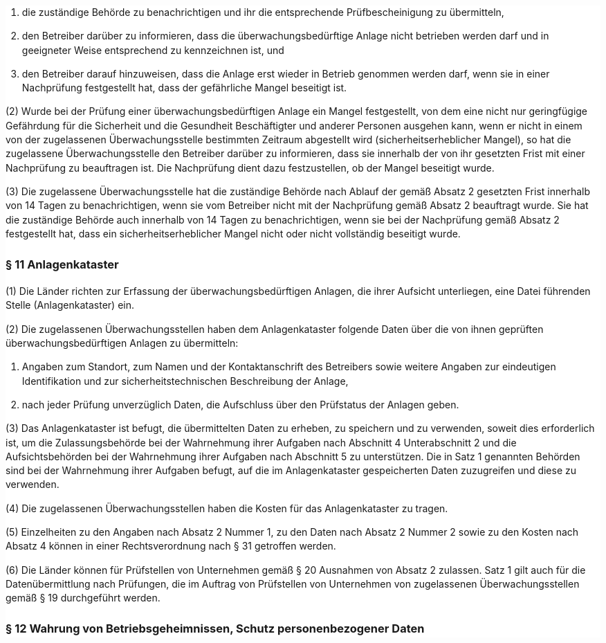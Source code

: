 1.  die zuständige Behörde zu benachrichtigen und ihr die entsprechende Prüfbescheinigung zu übermitteln,


2.  den Betreiber darüber zu informieren, dass die überwachungsbedürftige Anlage nicht betrieben werden darf und in geeigneter Weise entsprechend zu kennzeichnen ist, und


3.  den Betreiber darauf hinzuweisen, dass die Anlage erst wieder in Betrieb genommen werden darf, wenn sie in einer Nachprüfung festgestellt hat, dass der gefährliche Mangel beseitigt ist.




(2) Wurde bei der Prüfung einer überwachungsbedürftigen Anlage ein Mangel festgestellt, von dem eine nicht nur geringfügige Gefährdung für die Sicherheit und die Gesundheit Beschäftigter und anderer Personen ausgehen kann, wenn er nicht in einem von der zugelassenen Überwachungsstelle bestimmten Zeitraum abgestellt wird (sicherheitserheblicher Mangel), so hat die zugelassene Überwachungsstelle den Betreiber darüber zu informieren, dass sie innerhalb der von ihr gesetzten Frist mit einer Nachprüfung zu beauftragen ist. Die Nachprüfung dient dazu festzustellen, ob der Mangel beseitigt wurde.

(3) Die zugelassene Überwachungsstelle hat die zuständige Behörde nach Ablauf der gemäß Absatz 2 gesetzten Frist innerhalb von 14 Tagen zu benachrichtigen, wenn sie vom Betreiber nicht mit der Nachprüfung gemäß Absatz 2 beauftragt wurde. Sie hat die zuständige Behörde auch innerhalb von 14 Tagen zu benachrichtigen, wenn sie bei der Nachprüfung gemäß Absatz 2 festgestellt hat, dass ein sicherheitserheblicher Mangel nicht oder nicht vollständig beseitigt wurde.


### § 11 Anlagenkataster

(1) Die Länder richten zur Erfassung der überwachungsbedürftigen Anlagen, die ihrer Aufsicht unterliegen, eine Datei führenden Stelle (Anlagenkataster) ein.

(2) Die zugelassenen Überwachungsstellen haben dem Anlagenkataster folgende Daten über die von ihnen geprüften überwachungsbedürftigen Anlagen zu übermitteln:

1.  Angaben zum Standort, zum Namen und der Kontaktanschrift des Betreibers sowie weitere Angaben zur eindeutigen Identifikation und zur sicherheitstechnischen Beschreibung der Anlage,


2.  nach jeder Prüfung unverzüglich Daten, die Aufschluss über den Prüfstatus der Anlagen geben.




(3) Das Anlagenkataster ist befugt, die übermittelten Daten zu erheben, zu speichern und zu verwenden, soweit dies erforderlich ist, um die Zulassungsbehörde bei der Wahrnehmung ihrer Aufgaben nach Abschnitt 4 Unterabschnitt 2 und die Aufsichtsbehörden bei der Wahrnehmung ihrer Aufgaben nach Abschnitt 5 zu unterstützen. Die in Satz 1 genannten Behörden sind bei der Wahrnehmung ihrer Aufgaben befugt, auf die im Anlagenkataster gespeicherten Daten zuzugreifen und diese zu verwenden.

(4) Die zugelassenen Überwachungsstellen haben die Kosten für das Anlagenkataster zu tragen.

(5) Einzelheiten zu den Angaben nach Absatz 2 Nummer 1, zu den Daten nach Absatz 2 Nummer 2 sowie zu den Kosten nach Absatz 4 können in einer Rechtsverordnung nach § 31 getroffen werden.

(6) Die Länder können für Prüfstellen von Unternehmen gemäß § 20 Ausnahmen von Absatz 2 zulassen. Satz 1 gilt auch für die Datenübermittlung nach Prüfungen, die im Auftrag von Prüfstellen von Unternehmen von zugelassenen Überwachungsstellen gemäß § 19 durchgeführt werden.


### § 12 Wahrung von Betriebsgeheimnissen, Schutz personenbezogener Daten
